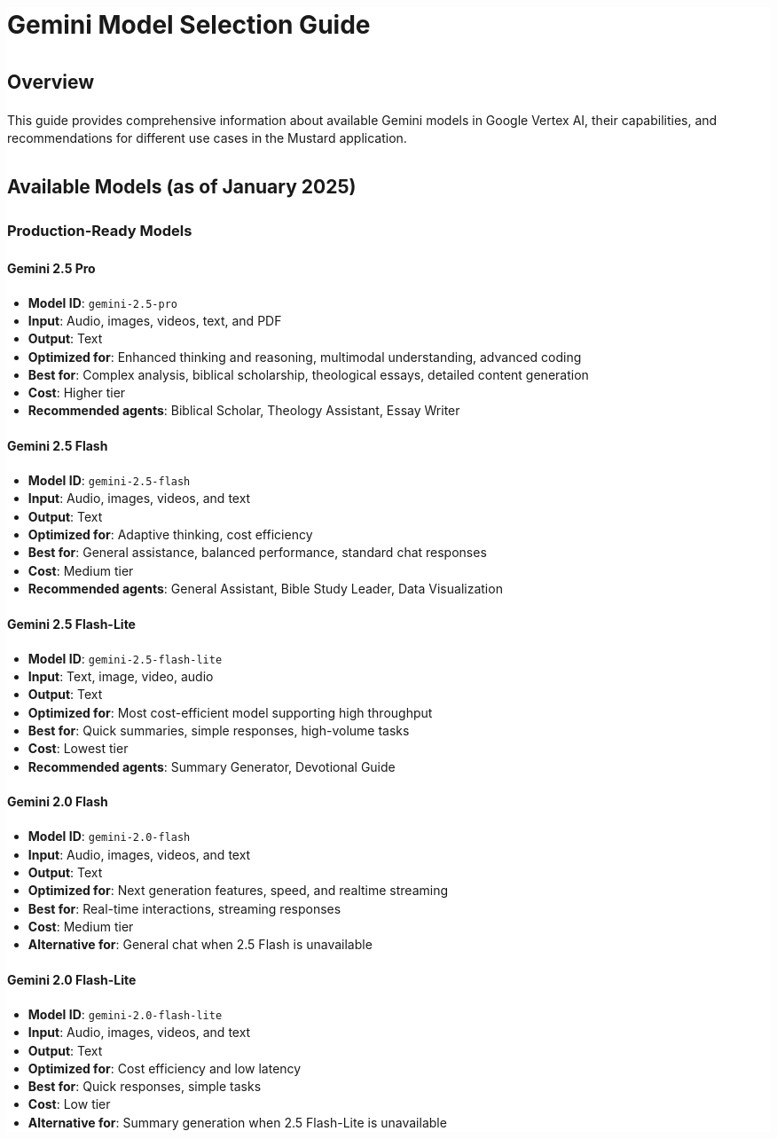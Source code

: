 # Gemini Model Selection Guide

## Overview

This guide provides comprehensive information about available Gemini models in Google Vertex AI, their capabilities, and recommendations for different use cases in the Mustard application.

## Available Models (as of January 2025)

### Production-Ready Models

#### Gemini 2.5 Pro
- **Model ID**: `gemini-2.5-pro`
- **Input**: Audio, images, videos, text, and PDF
- **Output**: Text
- **Optimized for**: Enhanced thinking and reasoning, multimodal understanding, advanced coding
- **Best for**: Complex analysis, biblical scholarship, theological essays, detailed content generation
- **Cost**: Higher tier
- **Recommended agents**: Biblical Scholar, Theology Assistant, Essay Writer

#### Gemini 2.5 Flash
- **Model ID**: `gemini-2.5-flash`
- **Input**: Audio, images, videos, and text
- **Output**: Text
- **Optimized for**: Adaptive thinking, cost efficiency
- **Best for**: General assistance, balanced performance, standard chat responses
- **Cost**: Medium tier
- **Recommended agents**: General Assistant, Bible Study Leader, Data Visualization

#### Gemini 2.5 Flash-Lite
- **Model ID**: `gemini-2.5-flash-lite`
- **Input**: Text, image, video, audio
- **Output**: Text
- **Optimized for**: Most cost-efficient model supporting high throughput
- **Best for**: Quick summaries, simple responses, high-volume tasks
- **Cost**: Lowest tier
- **Recommended agents**: Summary Generator, Devotional Guide

#### Gemini 2.0 Flash
- **Model ID**: `gemini-2.0-flash`
- **Input**: Audio, images, videos, and text
- **Output**: Text
- **Optimized for**: Next generation features, speed, and realtime streaming
- **Best for**: Real-time interactions, streaming responses
- **Cost**: Medium tier
- **Alternative for**: General chat when 2.5 Flash is unavailable

#### Gemini 2.0 Flash-Lite
- **Model ID**: `gemini-2.0-flash-lite`
- **Input**: Audio, images, videos, and text
- **Output**: Text
- **Optimized for**: Cost efficiency and low latency
- **Best for**: Quick responses, simple tasks
- **Cost**: Low tier
- **Alternative for**: Summary generation when 2.5 Flash-Lite is unavailable
